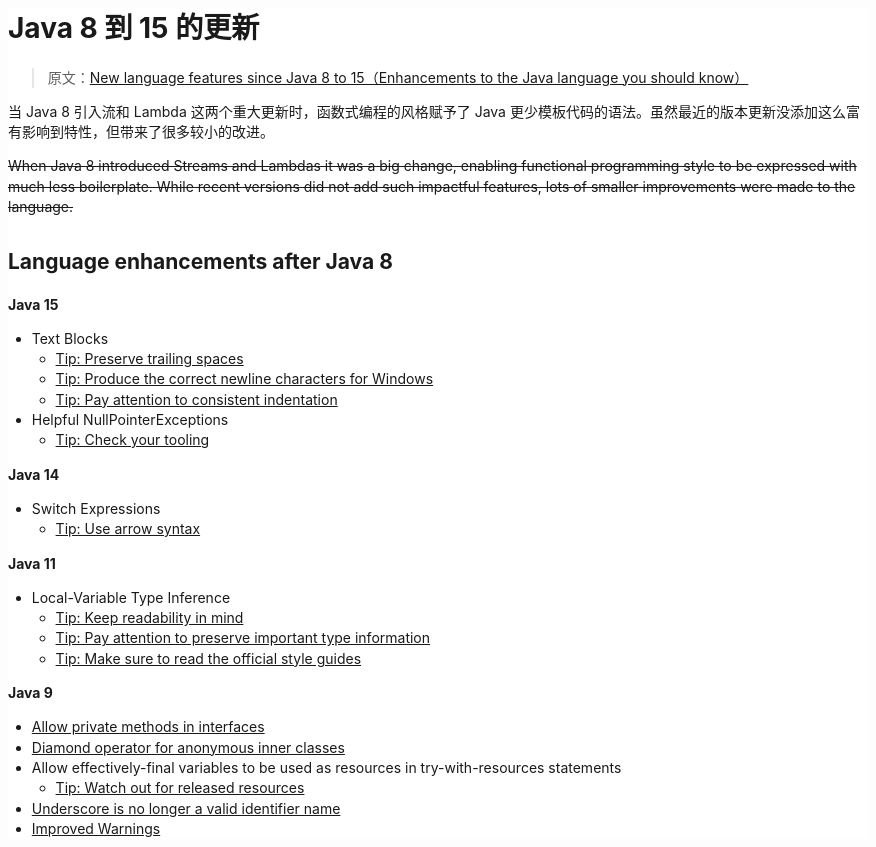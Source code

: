 # Java 8 到 15 的更新

> 原文：[New language features since Java 8 to 15（Enhancements to the Java language you should know）](https://advancedweb.hu/new-language-features-since-java-8-to-15/#records)

当 Java 8 引入流和 Lambda 这两个重大更新时，函数式编程的风格赋予了 Java 更少模板代码的语法。虽然最近的版本更新没添加这么富有影响到特性，但带来了很多较小的改进。

~~When Java 8 introduced Streams and Lambdas it was a big change, enabling functional programming style to be expressed with much less boilerplate. While recent versions did not add such impactful features, lots of smaller improvements were made to the language.~~

## Language enhancements after Java 8

**Java 15**

- Text Blocks
  - [Tip: Preserve trailing spaces](https://advancedweb.hu/new-language-features-since-java-8-to-15/#️-tip-preserve-trailing-spaces)
  - [Tip: Produce the correct newline characters for Windows](https://advancedweb.hu/new-language-features-since-java-8-to-15/#️-tip-produce-the-correct-newline-characters-for-windows)
  - [Tip: Pay attention to consistent indentation](https://advancedweb.hu/new-language-features-since-java-8-to-15/#️-tip-pay-attention-to-consistent-indentation)
- Helpful NullPointerExceptions
  - [Tip: Check your tooling](https://advancedweb.hu/new-language-features-since-java-8-to-15/#️-tip-check-your-tooling)

**Java 14**

- Switch Expressions
  - [Tip: Use arrow syntax](https://advancedweb.hu/new-language-features-since-java-8-to-15/#️-tip-use-arrow-syntax)

**Java 11**

- Local-Variable Type Inference
  - [Tip: Keep readability in mind](https://advancedweb.hu/new-language-features-since-java-8-to-15/#️-tip-keep-readability-in-mind)
  - [Tip: Pay attention to preserve important type information](https://advancedweb.hu/new-language-features-since-java-8-to-15/#️-tip-pay-attention-to-preserve-important-type-information)
  - [Tip: Make sure to read the official style guides](https://advancedweb.hu/new-language-features-since-java-8-to-15/#️-tip-make-sure-to-read-the-official-style-guides)

**Java 9**

- [Allow private methods in interfaces](https://advancedweb.hu/new-language-features-since-java-8-to-15/#allow-private-methods-in-interfaces)
- [Diamond operator for anonymous inner classes](https://advancedweb.hu/new-language-features-since-java-8-to-15/#diamond-operator-for-anonymous-inner-classes)
- Allow effectively-final variables to be used as resources in try-with-resources statements
  - [Tip: Watch out for released resources](https://advancedweb.hu/new-language-features-since-java-8-to-15/#️-tip-watch-out-for-released-resources)
- [Underscore is no longer a valid identifier name](https://advancedweb.hu/new-language-features-since-java-8-to-15/#underscore-is-no-longer-a-valid-identifier-name)
- [Improved Warnings](https://advancedweb.hu/new-language-features-since-java-8-to-15/#improved-warnings)
